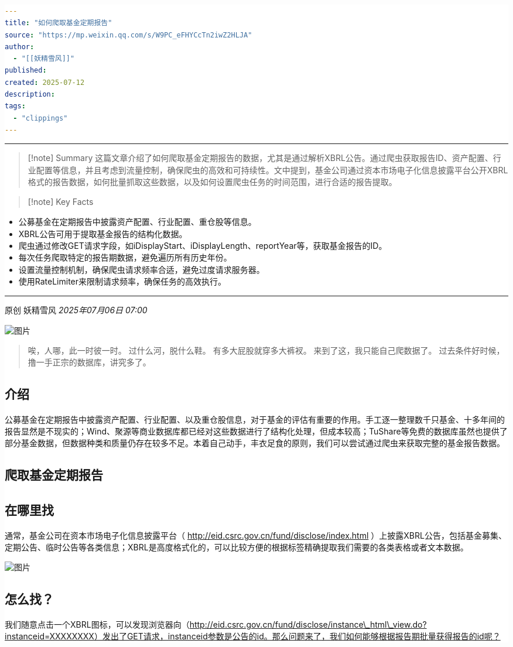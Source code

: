 ```yaml
---
title: "如何爬取基金定期报告"
source: "https://mp.weixin.qq.com/s/W9PC_eFHYCcTn2iwZ2HLJA"
author:
  - "[[妖精雪风]]"
published:
created: 2025-07-12
description:
tags:
  - "clippings"
---
```

---
>[!note] Summary
这篇文章介绍了如何爬取基金定期报告的数据，尤其是通过解析XBRL公告。通过爬虫获取报告ID、资产配置、行业配置等信息，并且考虑到流量控制，确保爬虫的高效和可持续性。文中提到，基金公司通过资本市场电子化信息披露平台公开XBRL格式的报告数据，如何批量抓取这些数据，以及如何设置爬虫任务的时间范围，进行合适的报告提取。

>[!note] Key Facts
- 公募基金在定期报告中披露资产配置、行业配置、重仓股等信息。
- XBRL公告可用于提取基金报告的结构化数据。
- 爬虫通过修改GET请求字段，如iDisplayStart、iDisplayLength、reportYear等，获取基金报告的ID。
- 每次任务爬取特定的报告期数据，避免遍历所有历史年份。
- 设置流量控制机制，确保爬虫请求频率合适，避免过度请求服务器。
- 使用RateLimiter来限制请求频率，确保任务的高效执行。
---

原创 妖精雪风 *2025年07月06日 07:00*

![图片](https://mmbiz.qpic.cn/sz_mmbiz_png/fpRJcBxZYHqASUjgHWgibuweaqI9l76bibJq17ZpLt38q9FhUJPGBWwvVAeiaGfoIPqiazsK6BEDVicSy3Q1O6ZdiacQ/640?wx_fmt=png&from=appmsg&watermark=1&tp=webp&wxfrom=5&wx_lazy=1)

> 唉，人哪，此一时彼一时。 过什么河，脱什么鞋。 有多大屁股就穿多大裤衩。 来到了这，我只能自己爬数据了。 过去条件好时候，撸一手正宗的数据库，讲究多了。

## 介绍

公募基金在定期报告中披露资产配置、行业配置、以及重仓股信息，对于基金的评估有重要的作用。手工逐一整理数千只基金、十多年间的报告显然是不现实的；Wind、聚源等商业数据库都已经对这些数据进行了结构化处理，但成本较高；TuShare等免费的数据库虽然也提供了部分基金数据，但数据种类和质量仍存在较多不足。本着自己动手，丰衣足食的原则，我们可以尝试通过爬虫来获取完整的基金报告数据。

## 爬取基金定期报告

## 在哪里找

通常，基金公司在资本市场电子化信息披露平台（ http://eid.csrc.gov.cn/fund/disclose/index.html ）上披露XBRL公告，包括基金募集、定期公告、临时公告等各类信息；XBRL是高度格式化的，可以比较方便的根据标签精确提取我们需要的各类表格或者文本数据。

![图片](https://mp.weixin.qq.com/s/www.w3.org/2000/svg'%20xmlns:xlink='http://www.w3.org/1999/xlink'%3E%3Ctitle%3E%3C/title%3E%3Cg%20stroke='none'%20stroke-width='1'%20fill='none'%20fill-rule='evenodd'%20fill-opacity='0'%3E%3Cg%20transform='translate(-249.000000,%20-126.000000)'%20fill='%23FFFFFF'%3E%3Crect%20x='249'%20y='126'%20width='1'%20height='1'%3E%3C/rect%3E%3C/g%3E%3C/g%3E%3C/svg%3E)

## 怎么找？

我们随意点击一个XBRL图标，可以发现浏览器向（http://eid.csrc.gov.cn/fund/disclose/instance\_html\_view.do?instanceid=XXXXXXXX）发出了GET请求，instanceid参数是公告的id。那么问题来了，我们如何能够根据报告期批量获得报告的id呢？
